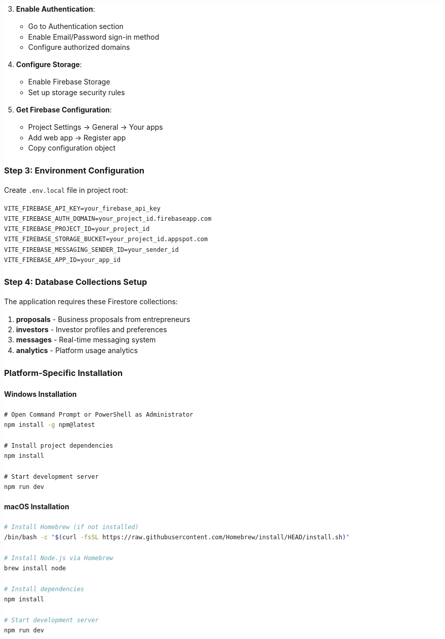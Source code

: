 3. **Enable Authentication**:
   - Go to Authentication section
   - Enable Email/Password sign-in method
   - Configure authorized domains

4. **Configure Storage**:
   - Enable Firebase Storage
   - Set up storage security rules

5. **Get Firebase Configuration**:
   - Project Settings → General → Your apps
   - Add web app → Register app
   - Copy configuration object

### Step 3: Environment Configuration

Create `.env.local` file in project root:

```env
VITE_FIREBASE_API_KEY=your_firebase_api_key
VITE_FIREBASE_AUTH_DOMAIN=your_project_id.firebaseapp.com
VITE_FIREBASE_PROJECT_ID=your_project_id
VITE_FIREBASE_STORAGE_BUCKET=your_project_id.appspot.com
VITE_FIREBASE_MESSAGING_SENDER_ID=your_sender_id
VITE_FIREBASE_APP_ID=your_app_id
```

### Step 4: Database Collections Setup

The application requires these Firestore collections:

1. **proposals** - Business proposals from entrepreneurs
2. **investors** - Investor profiles and preferences
3. **messages** - Real-time messaging system
4. **analytics** - Platform usage analytics

### Platform-Specific Installation

#### Windows Installation
```cmd
# Open Command Prompt or PowerShell as Administrator
npm install -g npm@latest

# Install project dependencies
npm install

# Start development server
npm run dev
```

#### macOS Installation
```bash
# Install Homebrew (if not installed)
/bin/bash -c "$(curl -fsSL https://raw.githubusercontent.com/Homebrew/install/HEAD/install.sh)"

# Install Node.js via Homebrew
brew install node

# Install dependencies
npm install

# Start development server
npm run dev
```
